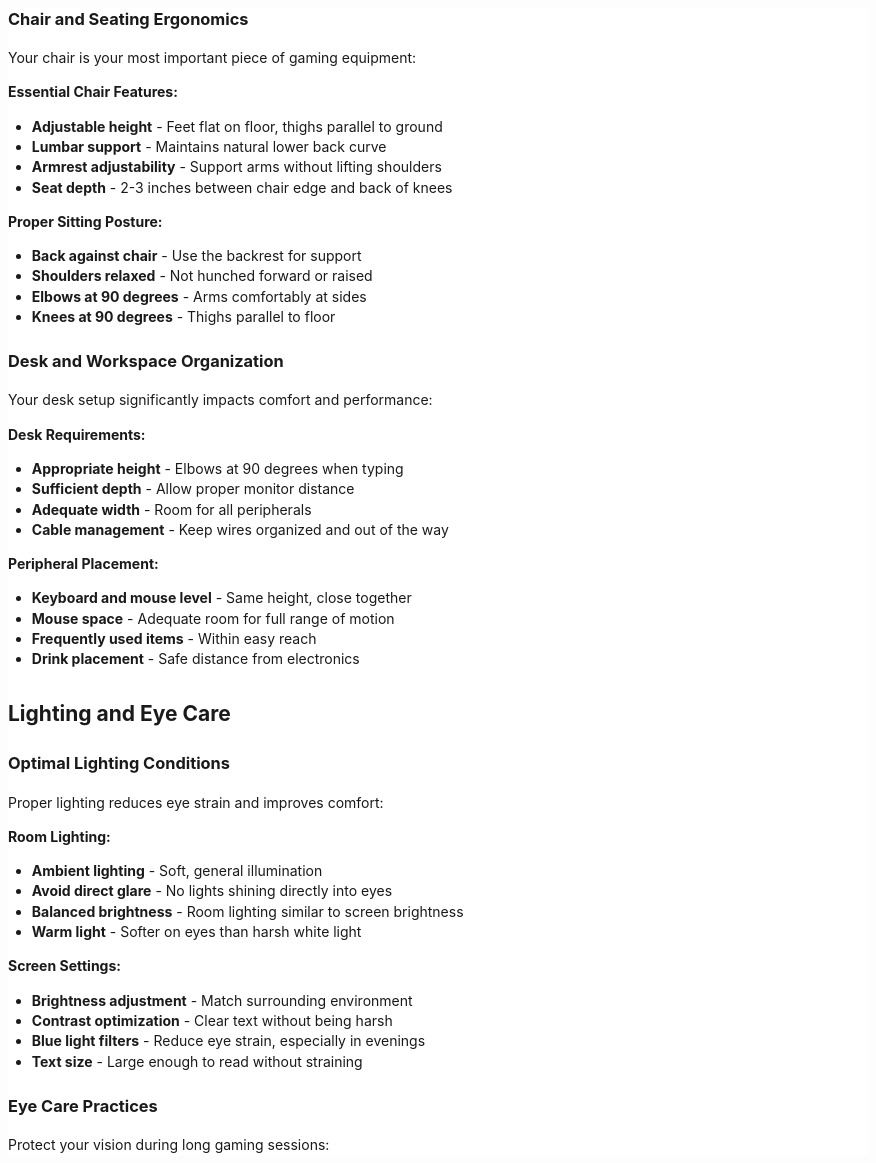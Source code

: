 ### Chair and Seating Ergonomics

Your chair is your most important piece of gaming equipment:

**Essential Chair Features:**
- **Adjustable height** - Feet flat on floor, thighs parallel to ground
- **Lumbar support** - Maintains natural lower back curve
- **Armrest adjustability** - Support arms without lifting shoulders
- **Seat depth** - 2-3 inches between chair edge and back of knees

**Proper Sitting Posture:**
- **Back against chair** - Use the backrest for support
- **Shoulders relaxed** - Not hunched forward or raised
- **Elbows at 90 degrees** - Arms comfortably at sides
- **Knees at 90 degrees** - Thighs parallel to floor

### Desk and Workspace Organization

Your desk setup significantly impacts comfort and performance:

**Desk Requirements:**
- **Appropriate height** - Elbows at 90 degrees when typing
- **Sufficient depth** - Allow proper monitor distance
- **Adequate width** - Room for all peripherals
- **Cable management** - Keep wires organized and out of the way

**Peripheral Placement:**
- **Keyboard and mouse level** - Same height, close together
- **Mouse space** - Adequate room for full range of motion
- **Frequently used items** - Within easy reach
- **Drink placement** - Safe distance from electronics

## Lighting and Eye Care

### Optimal Lighting Conditions

Proper lighting reduces eye strain and improves comfort:

**Room Lighting:**
- **Ambient lighting** - Soft, general illumination
- **Avoid direct glare** - No lights shining directly into eyes
- **Balanced brightness** - Room lighting similar to screen brightness
- **Warm light** - Softer on eyes than harsh white light

**Screen Settings:**
- **Brightness adjustment** - Match surrounding environment
- **Contrast optimization** - Clear text without being harsh
- **Blue light filters** - Reduce eye strain, especially in evenings
- **Text size** - Large enough to read without straining

### Eye Care Practices

Protect your vision during long gaming sessions:
